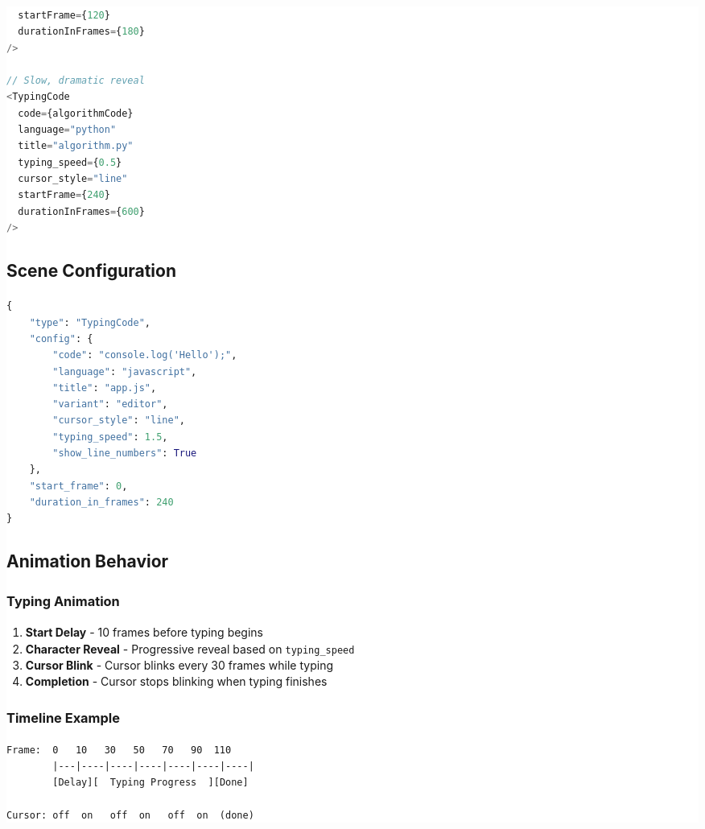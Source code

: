 ```typescript
  startFrame={120}
  durationInFrames={180}
/>

// Slow, dramatic reveal
<TypingCode
  code={algorithmCode}
  language="python"
  title="algorithm.py"
  typing_speed={0.5}
  cursor_style="line"
  startFrame={240}
  durationInFrames={600}
/>
```

## Scene Configuration

```python
{
    "type": "TypingCode",
    "config": {
        "code": "console.log('Hello');",
        "language": "javascript",
        "title": "app.js",
        "variant": "editor",
        "cursor_style": "line",
        "typing_speed": 1.5,
        "show_line_numbers": True
    },
    "start_frame": 0,
    "duration_in_frames": 240
}
```

## Animation Behavior

### Typing Animation
1. **Start Delay** - 10 frames before typing begins
2. **Character Reveal** - Progressive reveal based on `typing_speed`
3. **Cursor Blink** - Cursor blinks every 30 frames while typing
4. **Completion** - Cursor stops blinking when typing finishes

### Timeline Example
```
Frame:  0   10   30   50   70   90  110
        |---|----|----|----|----|----|----|
        [Delay][  Typing Progress  ][Done]

Cursor: off  on   off  on   off  on  (done)
```
